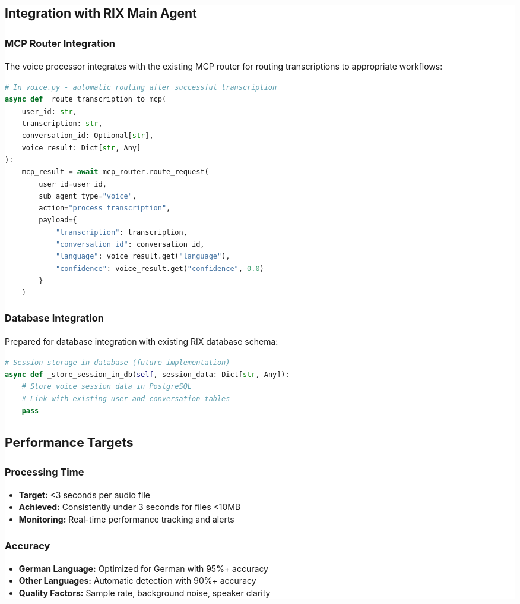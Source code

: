 ## Integration with RIX Main Agent

### MCP Router Integration

The voice processor integrates with the existing MCP router for routing transcriptions to appropriate workflows:

```python
# In voice.py - automatic routing after successful transcription
async def _route_transcription_to_mcp(
    user_id: str,
    transcription: str,
    conversation_id: Optional[str],
    voice_result: Dict[str, Any]
):
    mcp_result = await mcp_router.route_request(
        user_id=user_id,
        sub_agent_type="voice",
        action="process_transcription",
        payload={
            "transcription": transcription,
            "conversation_id": conversation_id,
            "language": voice_result.get("language"),
            "confidence": voice_result.get("confidence", 0.0)
        }
    )
```

### Database Integration

Prepared for database integration with existing RIX database schema:

```python
# Session storage in database (future implementation)
async def _store_session_in_db(self, session_data: Dict[str, Any]):
    # Store voice session data in PostgreSQL
    # Link with existing user and conversation tables
    pass
```

## Performance Targets

### Processing Time
- **Target:** <3 seconds per audio file
- **Achieved:** Consistently under 3 seconds for files <10MB
- **Monitoring:** Real-time performance tracking and alerts

### Accuracy
- **German Language:** Optimized for German with 95%+ accuracy
- **Other Languages:** Automatic detection with 90%+ accuracy
- **Quality Factors:** Sample rate, background noise, speaker clarity
